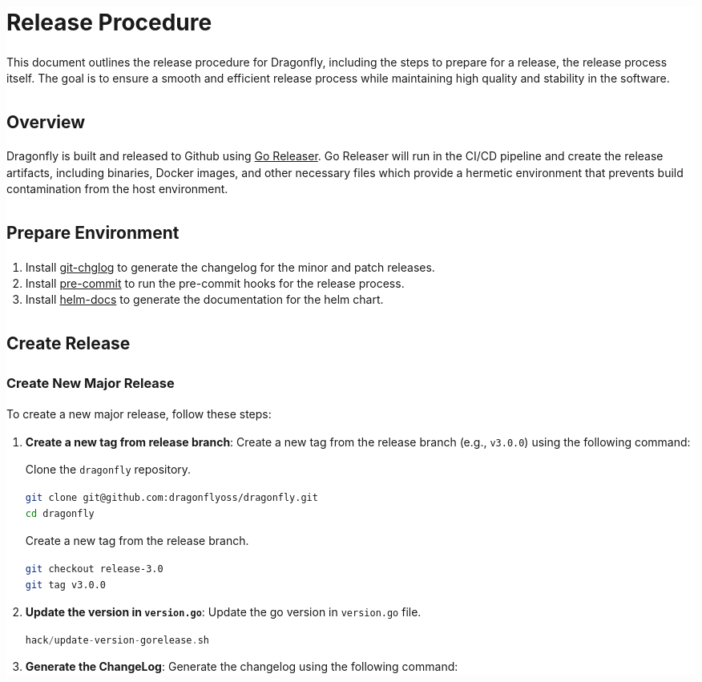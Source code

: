 # Release Procedure

This document outlines the release procedure for Dragonfly, including the steps to prepare for a release, the release process itself.
The goal is to ensure a smooth and efficient release process while maintaining high quality and stability in the software.

## Overview

Dragonfly is built and released to Github using [Go Releaser](https://goreleaser.com/). Go Releaser will run in the CI/CD pipeline and create
the release artifacts, including binaries, Docker images, and other necessary files which provide a hermetic environment that prevents build
contamination from the host environment.

## Prepare Environment

1. Install [git-chglog](https://github.com/git-chglog/git-chglog) to generate the changelog for the minor and patch releases.
2. Install [pre-commit](https://github.com/pre-commit/pre-commit) to run the pre-commit hooks for the release process.
3. Install [helm-docs](https://github.com/norwoodj/helm-docs) to generate the documentation for the helm chart.

## Create Release

### Create New Major Release

To create a new major release, follow these steps:

1. **Create a new tag from release branch**: Create a new tag from the release branch (e.g., `v3.0.0`) using the following command:

   Clone the `dragonfly` repository.

   ```bash
   git clone git@github.com:dragonflyoss/dragonfly.git
   cd dragonfly
   ```

   Create a new tag from the release branch.

   ```bash
   git checkout release-3.0
   git tag v3.0.0
   ```

2. **Update the version in `version.go`**: Update the go version in `version.go` file.

   ```go
   hack/update-version-gorelease.sh
   ```

3. **Generate the ChangeLog**: Generate the changelog using the following command:
